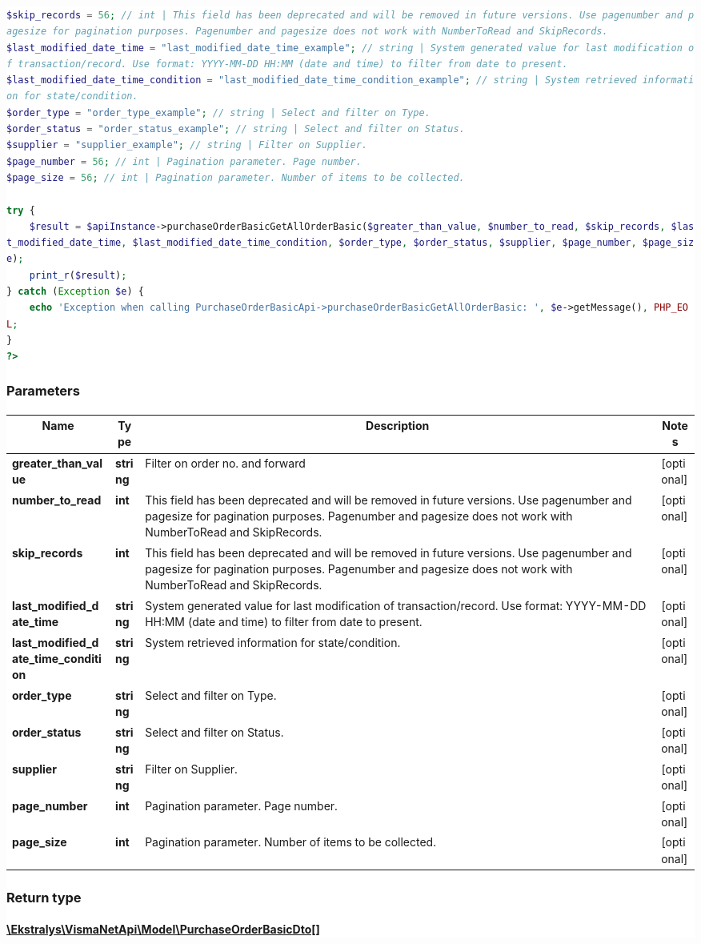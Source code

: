 ```php
$skip_records = 56; // int | This field has been deprecated and will be removed in future versions. Use pagenumber and pagesize for pagination purposes. Pagenumber and pagesize does not work with NumberToRead and SkipRecords.
$last_modified_date_time = "last_modified_date_time_example"; // string | System generated value for last modification of transaction/record. Use format: YYYY-MM-DD HH:MM (date and time) to filter from date to present.
$last_modified_date_time_condition = "last_modified_date_time_condition_example"; // string | System retrieved information for state/condition.
$order_type = "order_type_example"; // string | Select and filter on Type.
$order_status = "order_status_example"; // string | Select and filter on Status.
$supplier = "supplier_example"; // string | Filter on Supplier.
$page_number = 56; // int | Pagination parameter. Page number.
$page_size = 56; // int | Pagination parameter. Number of items to be collected.

try {
    $result = $apiInstance->purchaseOrderBasicGetAllOrderBasic($greater_than_value, $number_to_read, $skip_records, $last_modified_date_time, $last_modified_date_time_condition, $order_type, $order_status, $supplier, $page_number, $page_size);
    print_r($result);
} catch (Exception $e) {
    echo 'Exception when calling PurchaseOrderBasicApi->purchaseOrderBasicGetAllOrderBasic: ', $e->getMessage(), PHP_EOL;
}
?>
```

### Parameters

Name | Type | Description  | Notes
------------- | ------------- | ------------- | -------------
 **greater_than_value** | **string**| Filter on order no. and forward | [optional]
 **number_to_read** | **int**| This field has been deprecated and will be removed in future versions. Use pagenumber and pagesize for pagination purposes. Pagenumber and pagesize does not work with NumberToRead and SkipRecords. | [optional]
 **skip_records** | **int**| This field has been deprecated and will be removed in future versions. Use pagenumber and pagesize for pagination purposes. Pagenumber and pagesize does not work with NumberToRead and SkipRecords. | [optional]
 **last_modified_date_time** | **string**| System generated value for last modification of transaction/record. Use format: YYYY-MM-DD HH:MM (date and time) to filter from date to present. | [optional]
 **last_modified_date_time_condition** | **string**| System retrieved information for state/condition. | [optional]
 **order_type** | **string**| Select and filter on Type. | [optional]
 **order_status** | **string**| Select and filter on Status. | [optional]
 **supplier** | **string**| Filter on Supplier. | [optional]
 **page_number** | **int**| Pagination parameter. Page number. | [optional]
 **page_size** | **int**| Pagination parameter. Number of items to be collected. | [optional]

### Return type

[**\Ekstralys\VismaNetApi\Model\PurchaseOrderBasicDto[]**](../Model/PurchaseOrderBasicDto.md)

